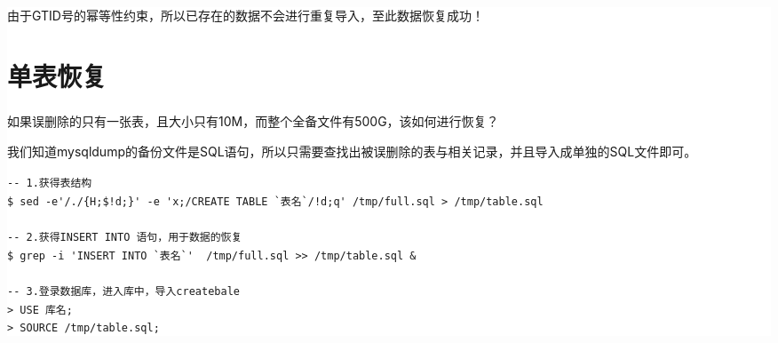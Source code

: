 
由于GTID号的幂等性约束，所以已存在的数据不会进行重复导入，至此数据恢复成功！



# 单表恢复

如果误删除的只有一张表，且大小只有10M，而整个全备文件有500G，该如何进行恢复？

我们知道mysqldump的备份文件是SQL语句，所以只需要查找出被误删除的表与相关记录，并且导入成单独的SQL文件即可。

```
-- 1.获得表结构
$ sed -e'/./{H;$!d;}' -e 'x;/CREATE TABLE `表名`/!d;q' /tmp/full.sql > /tmp/table.sql

-- 2.获得INSERT INTO 语句，用于数据的恢复
$ grep -i 'INSERT INTO `表名`'  /tmp/full.sql >> /tmp/table.sql &

-- 3.登录数据库，进入库中，导入createbale
> USE 库名;
> SOURCE /tmp/table.sql;
```



